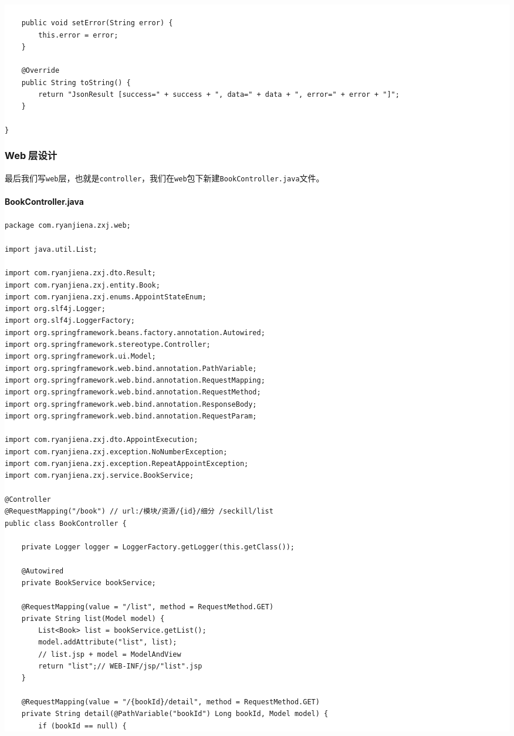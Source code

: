 ``` java?linenums

	public void setError(String error) {
		this.error = error;
	}

	@Override
	public String toString() {
		return "JsonResult [success=" + success + ", data=" + data + ", error=" + error + "]";
	}

}

```

### Web 层设计

最后我们写`web`层，也就是`controller`，我们在`web`包下新建`BookController.java`文件。

#### BookController.java

``` java?linenums
package com.ryanjiena.zxj.web;

import java.util.List;

import com.ryanjiena.zxj.dto.Result;
import com.ryanjiena.zxj.entity.Book;
import com.ryanjiena.zxj.enums.AppointStateEnum;
import org.slf4j.Logger;
import org.slf4j.LoggerFactory;
import org.springframework.beans.factory.annotation.Autowired;
import org.springframework.stereotype.Controller;
import org.springframework.ui.Model;
import org.springframework.web.bind.annotation.PathVariable;
import org.springframework.web.bind.annotation.RequestMapping;
import org.springframework.web.bind.annotation.RequestMethod;
import org.springframework.web.bind.annotation.ResponseBody;
import org.springframework.web.bind.annotation.RequestParam;

import com.ryanjiena.zxj.dto.AppointExecution;
import com.ryanjiena.zxj.exception.NoNumberException;
import com.ryanjiena.zxj.exception.RepeatAppointException;
import com.ryanjiena.zxj.service.BookService;

@Controller
@RequestMapping("/book") // url:/模块/资源/{id}/细分 /seckill/list
public class BookController {

	private Logger logger = LoggerFactory.getLogger(this.getClass());

	@Autowired
	private BookService bookService;

	@RequestMapping(value = "/list", method = RequestMethod.GET)
	private String list(Model model) {
		List<Book> list = bookService.getList();
		model.addAttribute("list", list);
		// list.jsp + model = ModelAndView
		return "list";// WEB-INF/jsp/"list".jsp
	}

	@RequestMapping(value = "/{bookId}/detail", method = RequestMethod.GET)
	private String detail(@PathVariable("bookId") Long bookId, Model model) {
		if (bookId == null) {
```